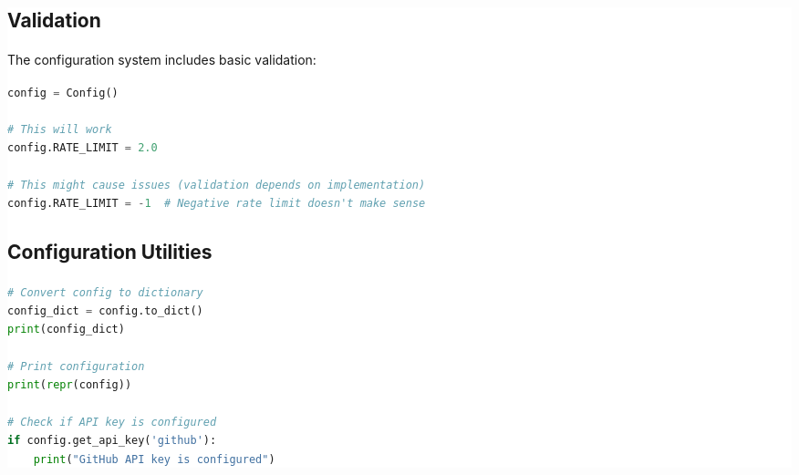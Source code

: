 ## Validation

The configuration system includes basic validation:

```python
config = Config()

# This will work
config.RATE_LIMIT = 2.0

# This might cause issues (validation depends on implementation)
config.RATE_LIMIT = -1  # Negative rate limit doesn't make sense
```

## Configuration Utilities

```python
# Convert config to dictionary
config_dict = config.to_dict()
print(config_dict)

# Print configuration
print(repr(config))

# Check if API key is configured
if config.get_api_key('github'):
    print("GitHub API key is configured")
```
